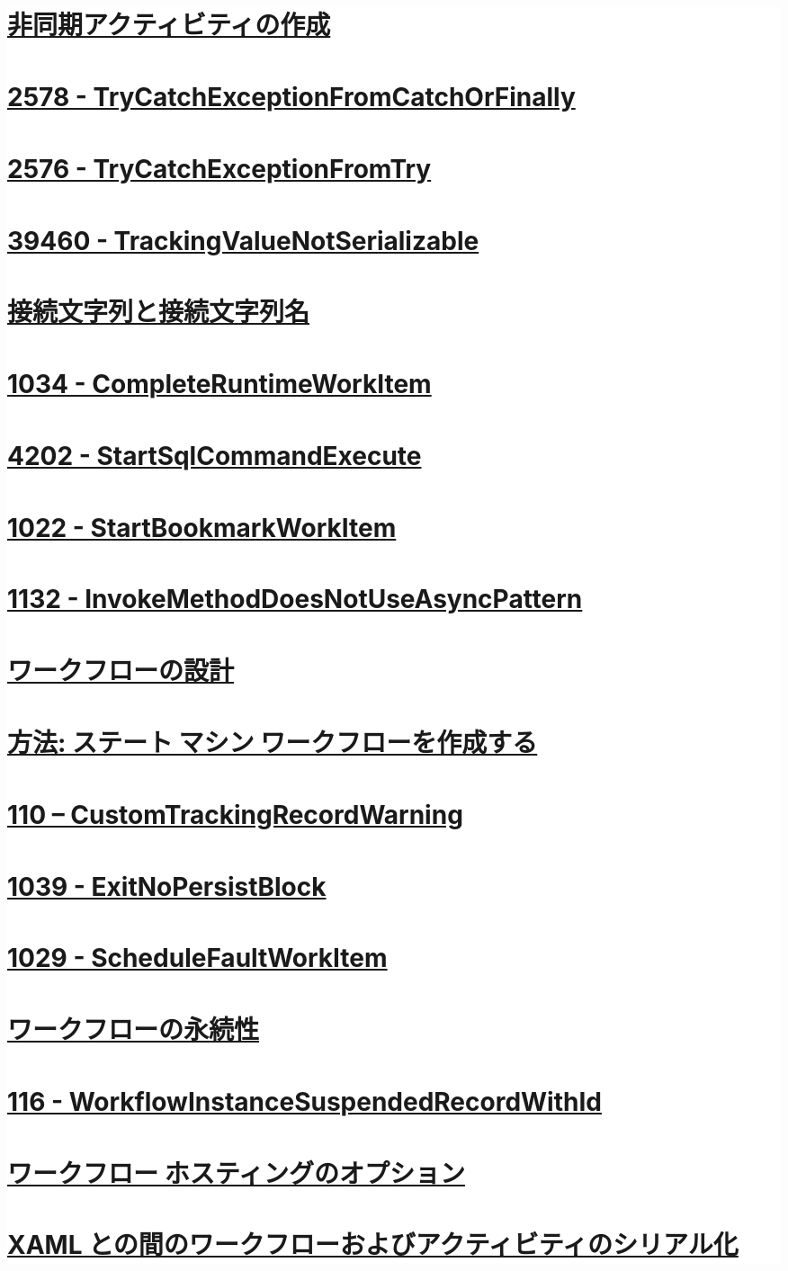 # [非同期アクティビティの作成](creating-asynchronous-activities-in-wf.md)
# [2578 - TryCatchExceptionFromCatchOrFinally](2578-trycatchexceptionfromcatchorfinally.md)
# [2576 - TryCatchExceptionFromTry](2576-trycatchexceptionfromtry.md)
# [39460 - TrackingValueNotSerializable](39460-trackingvaluenotserializable.md)
# [接続文字列と接続文字列名](connection-string-and-connection-string-name.md)
# [1034 - CompleteRuntimeWorkItem](1034-completeruntimeworkitem.md)
# [4202 - StartSqlCommandExecute](4202-startsqlcommandexecute.md)
# [1022 - StartBookmarkWorkItem](1022-startbookmarkworkitem.md)
# [1132 - InvokeMethodDoesNotUseAsyncPattern](1132-invokemethoddoesnotuseasyncpattern.md)
# [ワークフローの設計](designing-workflows.md)
# [方法: ステート マシン ワークフローを作成する](how-to-create-a-state-machine-workflow.md)
# [110 – CustomTrackingRecordWarning](110-customtrackingrecordwarning.md)
# [1039 - ExitNoPersistBlock](1039-exitnopersistblock.md)
# [1029 - ScheduleFaultWorkItem](1029-schedulefaultworkitem.md)
# [ワークフローの永続性](workflow-persistence.md)
# [116 - WorkflowInstanceSuspendedRecordWithId](116-workflowinstancesuspendedrecordwithid.md)
# [ワークフロー ホスティングのオプション](workflow-hosting-options.md)
# [XAML との間のワークフローおよびアクティビティのシリアル化](serializing-workflows-and-activities-to-and-from-xaml.md)